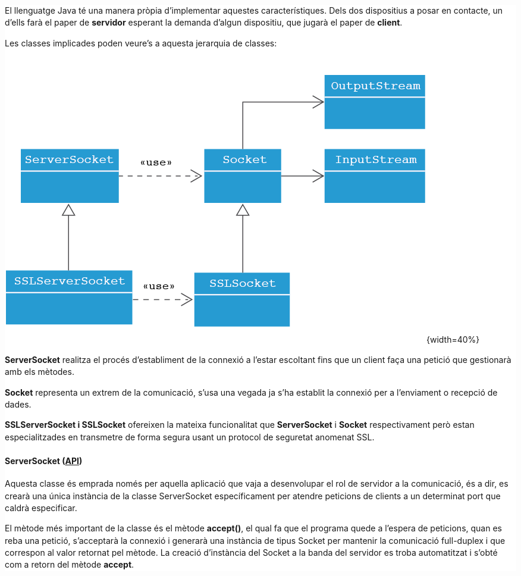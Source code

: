 El llenguatge Java té una manera pròpia d’implementar aquestes característiques. Dels dos dispositius a posar en contacte, un d’ells farà el paper de **servidor** esperant la demanda d’algun dispositiu, que jugarà el paper de **client**.

Les classes implicades poden veure’s a aquesta jerarquia de classes:

![Imatge tcpsockets.png](../imatges/tcpsockets.png){width=40%}

**ServerSocket** realitza el procés d’establiment de la connexió a l’estar escoltant fins que un client faça una petició que gestionarà amb els mètodes.

**Socket** representa un extrem de la comunicació, s’usa una vegada ja s’ha establit la connexió per a l’enviament o recepció de dades.

**SSLServerSocket i SSLSocket** ofereixen la mateixa funcionalitat que **ServerSocket** i **Socket** respectivament però estan especialitzades en transmetre de forma segura usant un protocol de seguretat anomenat SSL.

#### ServerSocket ([API](https://docs.oracle.com/javase/10/docs/api/java/net/ServerSocket.htmlagramSocket.html))

Aquesta classe és emprada només per aquella aplicació que vaja a desenvolupar el rol de servidor a la comunicació, és a dir, es crearà una única instància de la classe ServerSocket específicament per atendre peticions de  clients a un determinat port que caldrà especificar. 

El mètode més important de la classe és el mètode **accept()**, el qual fa que el programa quede a l’espera de peticions, quan es reba una petició, s’acceptarà la connexió i generarà una instància de tipus Socket per mantenir la comunicació full-duplex i que correspon al valor retornat pel mètode. La creació d’instància del Socket a la banda del servidor es troba automatitzat i s’obté com a retorn del mètode **accept**.
